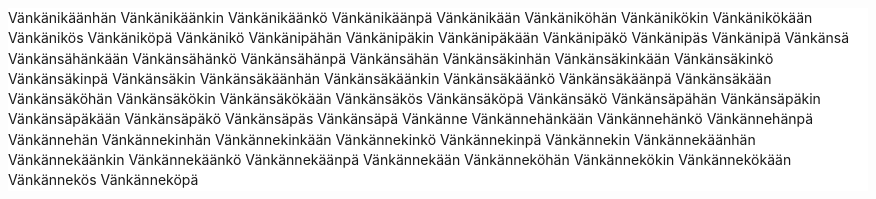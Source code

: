 Vänkänikäänhän
Vänkänikäänkin
Vänkänikäänkö
Vänkänikäänpä
Vänkänikään
Vänkäniköhän
Vänkänikökin
Vänkänikökään
Vänkänikös
Vänkäniköpä
Vänkänikö
Vänkänipähän
Vänkänipäkin
Vänkänipäkään
Vänkänipäkö
Vänkänipäs
Vänkänipä
Vänkänsä
Vänkänsähänkään
Vänkänsähänkö
Vänkänsähänpä
Vänkänsähän
Vänkänsäkinhän
Vänkänsäkinkään
Vänkänsäkinkö
Vänkänsäkinpä
Vänkänsäkin
Vänkänsäkäänhän
Vänkänsäkäänkin
Vänkänsäkäänkö
Vänkänsäkäänpä
Vänkänsäkään
Vänkänsäköhän
Vänkänsäkökin
Vänkänsäkökään
Vänkänsäkös
Vänkänsäköpä
Vänkänsäkö
Vänkänsäpähän
Vänkänsäpäkin
Vänkänsäpäkään
Vänkänsäpäkö
Vänkänsäpäs
Vänkänsäpä
Vänkänne
Vänkännehänkään
Vänkännehänkö
Vänkännehänpä
Vänkännehän
Vänkännekinhän
Vänkännekinkään
Vänkännekinkö
Vänkännekinpä
Vänkännekin
Vänkännekäänhän
Vänkännekäänkin
Vänkännekäänkö
Vänkännekäänpä
Vänkännekään
Vänkänneköhän
Vänkännekökin
Vänkännekökään
Vänkännekös
Vänkänneköpä